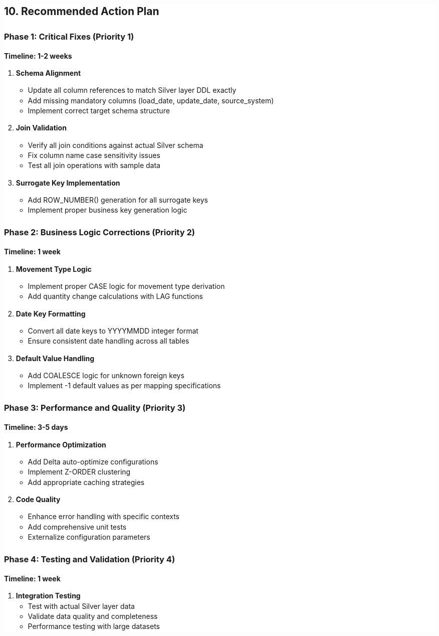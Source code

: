 
## 10. Recommended Action Plan

### Phase 1: Critical Fixes (Priority 1)
**Timeline: 1-2 weeks**

1. **Schema Alignment**
   - Update all column references to match Silver layer DDL exactly
   - Add missing mandatory columns (load_date, update_date, source_system)
   - Implement correct target schema structure

2. **Join Validation**
   - Verify all join conditions against actual Silver schema
   - Fix column name case sensitivity issues
   - Test all join operations with sample data

3. **Surrogate Key Implementation**
   - Add ROW_NUMBER() generation for all surrogate keys
   - Implement proper business key generation logic

### Phase 2: Business Logic Corrections (Priority 2)
**Timeline: 1 week**

1. **Movement Type Logic**
   - Implement proper CASE logic for movement type derivation
   - Add quantity change calculations with LAG functions

2. **Date Key Formatting**
   - Convert all date keys to YYYYMMDD integer format
   - Ensure consistent date handling across all tables

3. **Default Value Handling**
   - Add COALESCE logic for unknown foreign keys
   - Implement -1 default values as per mapping specifications

### Phase 3: Performance and Quality (Priority 3)
**Timeline: 3-5 days**

1. **Performance Optimization**
   - Add Delta auto-optimize configurations
   - Implement Z-ORDER clustering
   - Add appropriate caching strategies

2. **Code Quality**
   - Enhance error handling with specific contexts
   - Add comprehensive unit tests
   - Externalize configuration parameters

### Phase 4: Testing and Validation (Priority 4)
**Timeline: 1 week**

1. **Integration Testing**
   - Test with actual Silver layer data
   - Validate data quality and completeness
   - Performance testing with large datasets
